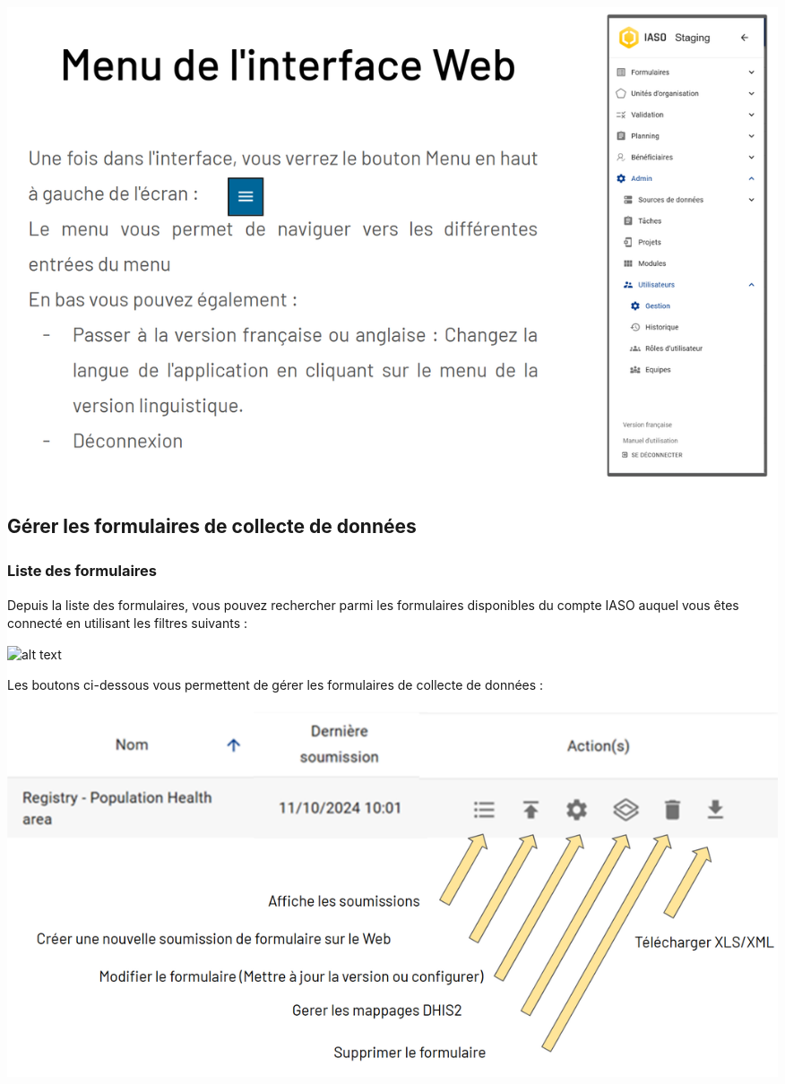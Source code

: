 ![alt text](<attachments/Webinterfaceintrofr.png>)

## Gérer les formulaires de collecte de données

### Liste des formulaires

Depuis la liste des formulaires, vous pouvez rechercher parmi les formulaires disponibles du compte IASO auquel vous êtes connecté en utilisant les filtres suivants :

![alt text](attachments/formsmanagement2fr.png)

Les boutons ci-dessous vous permettent de gérer les formulaires de collecte de données :

![alt text](attachments/formsbuttonsfr.png)
